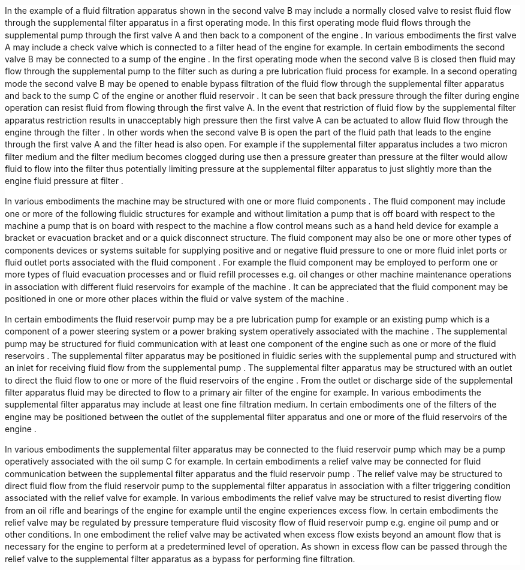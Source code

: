 In the example of a fluid filtration apparatus shown in the second valve B may include a normally closed valve to resist fluid flow through the supplemental filter apparatus in a first operating mode. In this first operating mode fluid flows through the supplemental pump through the first valve A and then back to a component of the engine . In various embodiments the first valve A may include a check valve which is connected to a filter head of the engine for example. In certain embodiments the second valve B may be connected to a sump of the engine . In the first operating mode when the second valve B is closed then fluid may flow through the supplemental pump to the filter such as during a pre lubrication fluid process for example. In a second operating mode the second valve B may be opened to enable bypass filtration of the fluid flow through the supplemental filter apparatus and back to the sump C of the engine or another fluid reservoir . It can be seen that back pressure through the filter during engine operation can resist fluid from flowing through the first valve A. In the event that restriction of fluid flow by the supplemental filter apparatus restriction results in unacceptably high pressure then the first valve A can be actuated to allow fluid flow through the engine through the filter . In other words when the second valve B is open the part of the fluid path that leads to the engine through the first valve A and the filter head is also open. For example if the supplemental filter apparatus includes a two micron filter medium and the filter medium becomes clogged during use then a pressure greater than pressure at the filter would allow fluid to flow into the filter thus potentially limiting pressure at the supplemental filter apparatus to just slightly more than the engine fluid pressure at filter .

In various embodiments the machine may be structured with one or more fluid components . The fluid component may include one or more of the following fluidic structures for example and without limitation a pump that is off board with respect to the machine a pump that is on board with respect to the machine a flow control means such as a hand held device for example a bracket or evacuation bracket and or a quick disconnect structure. The fluid component may also be one or more other types of components devices or systems suitable for supplying positive and or negative fluid pressure to one or more fluid inlet ports or fluid outlet ports associated with the fluid component . For example the fluid component may be employed to perform one or more types of fluid evacuation processes and or fluid refill processes e.g. oil changes or other machine maintenance operations in association with different fluid reservoirs for example of the machine . It can be appreciated that the fluid component may be positioned in one or more other places within the fluid or valve system of the machine .

In certain embodiments the fluid reservoir pump may be a pre lubrication pump for example or an existing pump which is a component of a power steering system or a power braking system operatively associated with the machine . The supplemental pump may be structured for fluid communication with at least one component of the engine such as one or more of the fluid reservoirs . The supplemental filter apparatus may be positioned in fluidic series with the supplemental pump and structured with an inlet for receiving fluid flow from the supplemental pump . The supplemental filter apparatus may be structured with an outlet to direct the fluid flow to one or more of the fluid reservoirs of the engine . From the outlet or discharge side of the supplemental filter apparatus fluid may be directed to flow to a primary air filter of the engine for example. In various embodiments the supplemental filter apparatus may include at least one fine filtration medium. In certain embodiments one of the filters of the engine may be positioned between the outlet of the supplemental filter apparatus and one or more of the fluid reservoirs of the engine .

In various embodiments the supplemental filter apparatus may be connected to the fluid reservoir pump which may be a pump operatively associated with the oil sump C for example. In certain embodiments a relief valve may be connected for fluid communication between the supplemental filter apparatus and the fluid reservoir pump . The relief valve may be structured to direct fluid flow from the fluid reservoir pump to the supplemental filter apparatus in association with a filter triggering condition associated with the relief valve for example. In various embodiments the relief valve may be structured to resist diverting flow from an oil rifle and bearings of the engine for example until the engine experiences excess flow. In certain embodiments the relief valve may be regulated by pressure temperature fluid viscosity flow of fluid reservoir pump e.g. engine oil pump and or other conditions. In one embodiment the relief valve may be activated when excess flow exists beyond an amount flow that is necessary for the engine to perform at a predetermined level of operation. As shown in excess flow can be passed through the relief valve to the supplemental filter apparatus as a bypass for performing fine filtration.
